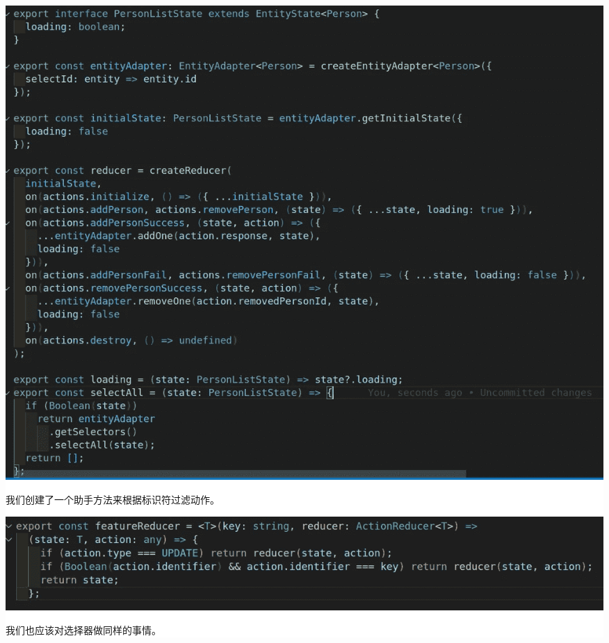 ![](img/88f62d82f63d6b07dc11ef955eba3f32.png)

我们创建了一个助手方法来根据标识符过滤动作。

![](img/f497872db52b9c1db9b5ab31e7f7bec8.png)

我们也应该对选择器做同样的事情。
